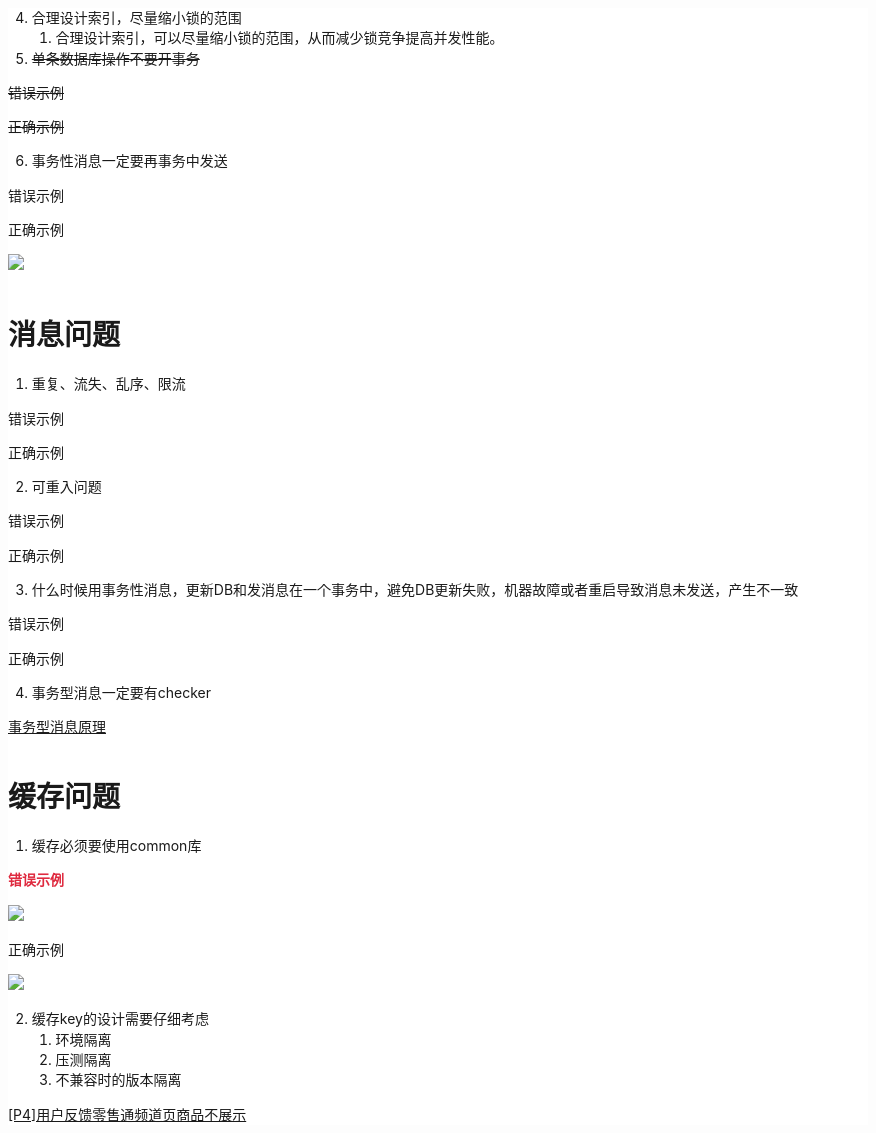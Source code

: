 4. 合理设计索引，尽量缩小锁的范围
    1. 合理设计索引，可以尽量缩小锁的范围，从而减少锁竞争提高并发性能。
5. ~~单条数据库操作不要开事务~~

~~错误示例~~

~~正确示例~~

6. 事务性消息一定要再事务中发送

错误示例

正确示例

![](https://img-blog.csdnimg.cn/img_convert/eabff4a780d3d5fd3d78c36b75137c33.png)

# 消息问题
1. 重复、流失、乱序、限流

错误示例

正确示例

2. 可重入问题

错误示例

正确示例

3. 什么时候用事务性消息，更新DB和发消息在一个事务中，避免DB更新失败，机器故障或者重启导致消息未发送，产生不一致

错误示例

正确示例

4. 事务型消息一定要有checker

[事务型消息原理](https://yuque.antfin-inc.com/middleware/msgbroker/pubsub)

# 缓存问题
1. 缓存必须要使用common库

**<font style="color:#DF2A3F;">错误示例</font>**

![](https://img-blog.csdnimg.cn/img_convert/6d7480e4ad81279b4d30bb377c16f802.png)

正确示例

![](https://img-blog.csdnimg.cn/img_convert/2cb298f6a61ae508beebb596fc7c9a45.png)

2. 缓存key的设计需要仔细考虑
    1. 环境隔离
    2. 压测隔离
    3. 不兼容时的版本隔离

[[P4]用户反馈零售通频道页商品不展示](https://yuque.antfin-inc.com/gc206i/cflnuu/pqu9da?)
